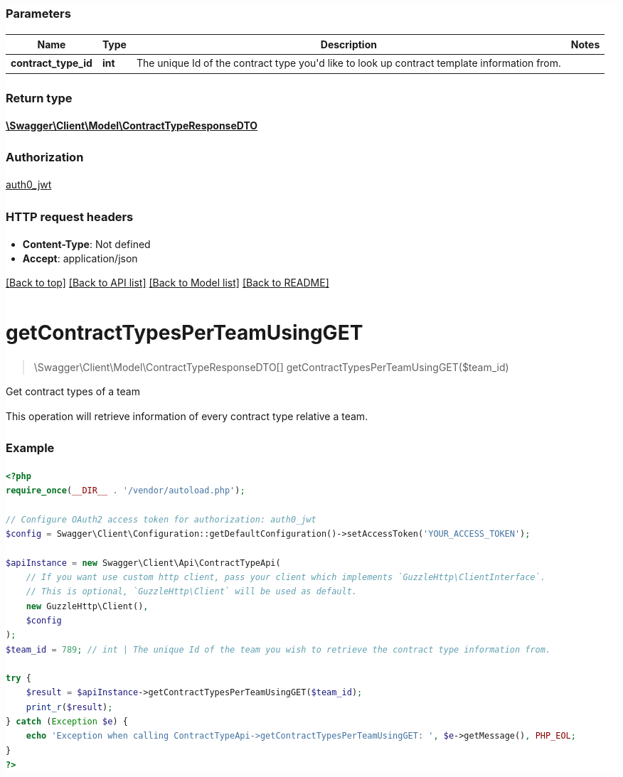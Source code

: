 ### Parameters

Name | Type | Description  | Notes
------------- | ------------- | ------------- | -------------
 **contract_type_id** | **int**| The unique Id of the contract type you&#x27;d like to look up contract template information from. |

### Return type

[**\Swagger\Client\Model\ContractTypeResponseDTO**](../Model/ContractTypeResponseDTO.md)

### Authorization

[auth0_jwt](../../README.md#auth0_jwt)

### HTTP request headers

 - **Content-Type**: Not defined
 - **Accept**: application/json

[[Back to top]](#) [[Back to API list]](../../README.md#documentation-for-api-endpoints) [[Back to Model list]](../../README.md#documentation-for-models) [[Back to README]](../../README.md)

# **getContractTypesPerTeamUsingGET**
> \Swagger\Client\Model\ContractTypeResponseDTO[] getContractTypesPerTeamUsingGET($team_id)

Get contract types of a team

This operation will retrieve information of every contract type relative a team.

### Example
```php
<?php
require_once(__DIR__ . '/vendor/autoload.php');

// Configure OAuth2 access token for authorization: auth0_jwt
$config = Swagger\Client\Configuration::getDefaultConfiguration()->setAccessToken('YOUR_ACCESS_TOKEN');

$apiInstance = new Swagger\Client\Api\ContractTypeApi(
    // If you want use custom http client, pass your client which implements `GuzzleHttp\ClientInterface`.
    // This is optional, `GuzzleHttp\Client` will be used as default.
    new GuzzleHttp\Client(),
    $config
);
$team_id = 789; // int | The unique Id of the team you wish to retrieve the contract type information from.

try {
    $result = $apiInstance->getContractTypesPerTeamUsingGET($team_id);
    print_r($result);
} catch (Exception $e) {
    echo 'Exception when calling ContractTypeApi->getContractTypesPerTeamUsingGET: ', $e->getMessage(), PHP_EOL;
}
?>
```

